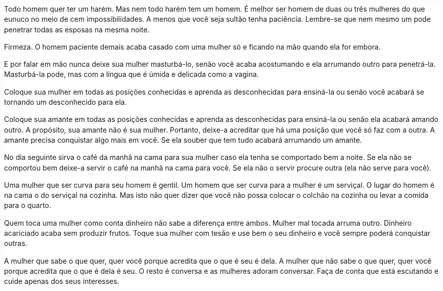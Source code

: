   

  

Todo homem quer ter um harém. Mas nem todo harém tem um homem. É melhor ser homem de duas ou três mulheres do que eunuco no meio de cem impossibilidades. A menos que você seja sultão tenha paciência. Lembre-se que nem mesmo um pode penetrar todas as esposas na mesma noite.  

  

  

Firmeza. O homem paciente demais acaba casado com uma mulher só e ficando na mão quando ela for embora.  

  

  

E por falar em mão nunca deixe sua mulher masturbá-lo, senão você acaba acostumando e ela arrumando outro para penetrá-la. Masturbá-la pode, mas com a língua que é úmida e delicada como a vagina.  

  

  

Coloque sua mulher em todas as posições conhecidas e aprenda as desconhecidas para ensiná-la ou senão você acabará se tornando um desconhecido para ela.  

  

  

Coloque sua amante em todas as posições conhecidas e aprenda as desconhecidas para ensiná-la ou senão ela acabará amando outro. A propósito, sua amante não é sua mulher. Portanto, deixe-a acreditar que há uma posição que você só faz com a outra. A amante precisa conquistar algo mais em você. Se ela souber que tem tudo acabará arrumando um amante.  

  

  

No dia seguinte sirva o café da manhã na cama para sua mulher caso ela tenha se comportado bem a noite. Se ela não se comportou bem deixe-a servir o café na manhã na cama para você. Se ela não o servir procure outra (ela não serve para você).  

  

  

Uma mulher que ser curva para seu homem é gentil. Um homem que ser curva para a mulher é um serviçal. O lugar do homem é na cama o do serviçal na cozinha. Mas isto não quer dizer que você não possa colocar o colchão na cozinha ou levar a comida para o quarto.  

  

  

Quem toca uma mulher como conta dinheiro não sabe a diferença entre ambos. Mulher mal tocada arruma outro. Dinheiro acariciado acaba sem produzir frutos. Toque sua mulher com tesão e use bem o seu dinheiro e você sempre poderá conquistar outras.  

  

  

A mulher que sabe o que quer, quer você porque acredita que o que é seu é dela. A mulher que não sabe o que quer, quer você porque acredita que o que é dela é seu. O resto é conversa e as mulheres adoram conversar. Faça de conta que está escutando e cuide apenas dos seus interesses.  

  

